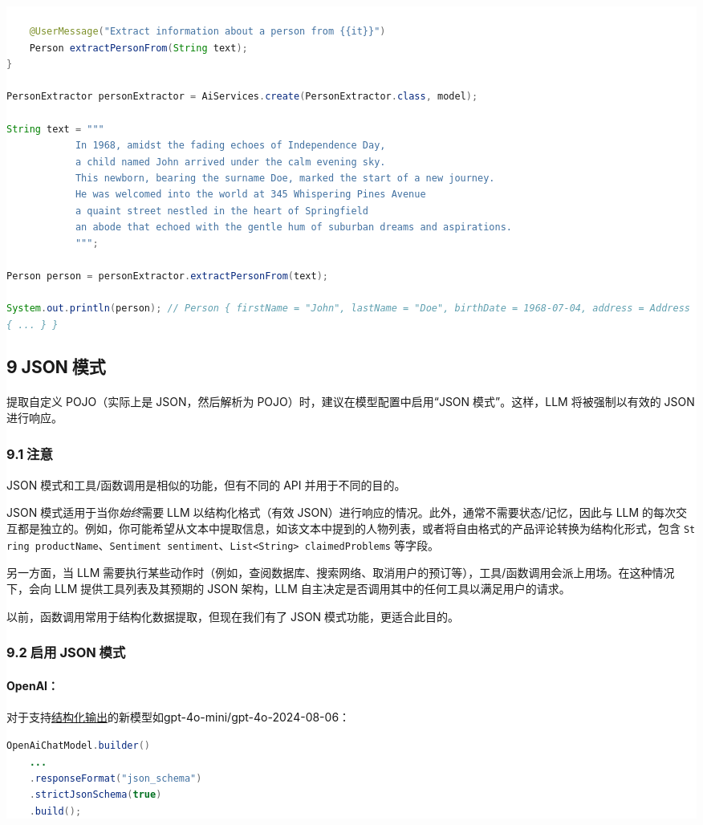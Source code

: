 ```java

    @UserMessage("Extract information about a person from {{it}}")
    Person extractPersonFrom(String text);
}

PersonExtractor personExtractor = AiServices.create(PersonExtractor.class, model);

String text = """
            In 1968, amidst the fading echoes of Independence Day,
            a child named John arrived under the calm evening sky.
            This newborn, bearing the surname Doe, marked the start of a new journey.
            He was welcomed into the world at 345 Whispering Pines Avenue
            a quaint street nestled in the heart of Springfield
            an abode that echoed with the gentle hum of suburban dreams and aspirations.
            """;

Person person = personExtractor.extractPersonFrom(text);

System.out.println(person); // Person { firstName = "John", lastName = "Doe", birthDate = 1968-07-04, address = Address { ... } }
```

## 9 JSON 模式

提取自定义 POJO（实际上是 JSON，然后解析为 POJO）时，建议在模型配置中启用“JSON 模式”。这样，LLM 将被强制以有效的 JSON 进行响应。

### 9.1 注意

JSON 模式和工具/函数调用是相似的功能，但有不同的 API 并用于不同的目的。

JSON 模式适用于当你*始终*需要 LLM 以结构化格式（有效 JSON）进行响应的情况。此外，通常不需要状态/记忆，因此与 LLM 的每次交互都是独立的。例如，你可能希望从文本中提取信息，如该文本中提到的人物列表，或者将自由格式的产品评论转换为结构化形式，包含 `String productName`、`Sentiment sentiment`、`List<String> claimedProblems` 等字段。

另一方面，当 LLM 需要执行某些动作时（例如，查阅数据库、搜索网络、取消用户的预订等），工具/函数调用会派上用场。在这种情况下，会向 LLM 提供工具列表及其预期的 JSON 架构，LLM 自主决定是否调用其中的任何工具以满足用户的请求。

以前，函数调用常用于结构化数据提取，但现在我们有了 JSON 模式功能，更适合此目的。

### 9.2 启用 JSON 模式

#### OpenAI：

对于支持[结构化输出](https://openai.com/index/introducing-structured-outputs-in-the-api/)的新模型如gpt-4o-mini/gpt-4o-2024-08-06：

```java
OpenAiChatModel.builder()
    ...
    .responseFormat("json_schema")
    .strictJsonSchema(true)
    .build();
```
